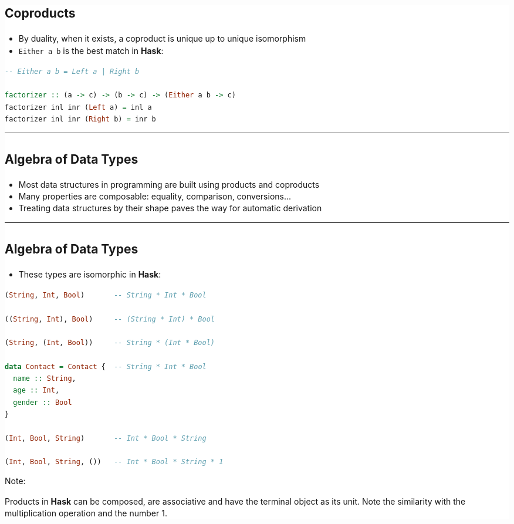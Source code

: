 

## Coproducts

- By duality, when it exists, a coproduct is unique up to unique isomorphism
- `Either a b` is the best match in **Hask**:

```haskell
-- Either a b = Left a | Right b

factorizer :: (a -> c) -> (b -> c) -> (Either a b -> c)
factorizer inl inr (Left a) = inl a
factorizer inl inr (Right b) = inr b
```


---


## Algebra of Data Types

- Most data structures in programming are built using products and coproducts
- Many properties are composable: equality, comparison, conversions...
- Treating data structures by their shape paves the way for automatic derivation


---


## Algebra of Data Types

- These types are isomorphic in **Hask**:

```haskell
(String, Int, Bool)       -- String * Int * Bool

((String, Int), Bool)     -- (String * Int) * Bool

(String, (Int, Bool))     -- String * (Int * Bool)

data Contact = Contact {  -- String * Int * Bool
  name :: String,
  age :: Int,
  gender :: Bool
}

(Int, Bool, String)       -- Int * Bool * String

(Int, Bool, String, ())   -- Int * Bool * String * 1
```

Note:

Products in **Hask** can be composed, are associative and have the terminal object as its unit. Note the similarity with the multiplication operation and the number 1.
